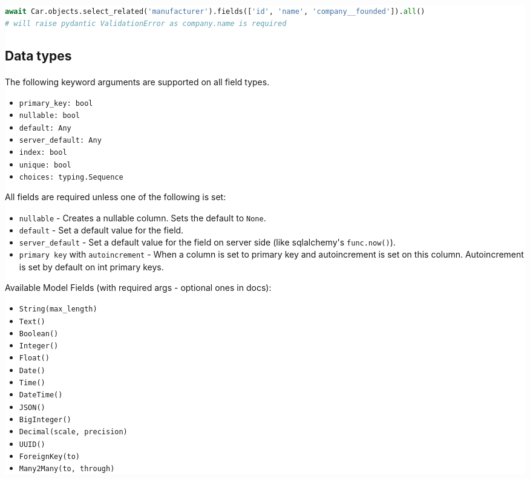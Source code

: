 ```python
await Car.objects.select_related('manufacturer').fields(['id', 'name', 'company__founded']).all()
# will raise pydantic ValidationError as company.name is required

```


## Data types

The following keyword arguments are supported on all field types.

  * `primary_key: bool`
  * `nullable: bool`
  * `default: Any`
  * `server_default: Any`
  * `index: bool`
  * `unique: bool`
  * `choices: typing.Sequence`

All fields are required unless one of the following is set:

  * `nullable` - Creates a nullable column. Sets the default to `None`.
  * `default` - Set a default value for the field.
  * `server_default` - Set a default value for the field on server side (like sqlalchemy's `func.now()`).
  * `primary key` with `autoincrement` - When a column is set to primary key and autoincrement is set on this column. 
Autoincrement is set by default on int primary keys. 

Available Model Fields (with required args - optional ones in docs):
* `String(max_length)`
* `Text()`
* `Boolean()`
* `Integer()`
* `Float()`
* `Date()`
* `Time()`
* `DateTime()`
* `JSON()`
* `BigInteger()`
* `Decimal(scale, precision)`
* `UUID()`
* `ForeignKey(to)`
* `Many2Many(to, through)`

[sqlalchemy-core]: https://docs.sqlalchemy.org/en/latest/core/
[databases]: https://github.com/encode/databases
[pydantic]: https://pydantic-docs.helpmanual.io/
[encode/orm]: https://github.com/encode/orm/
[alembic]: https://alembic.sqlalchemy.org/en/latest/
[fastapi]: https://fastapi.tiangolo.com/